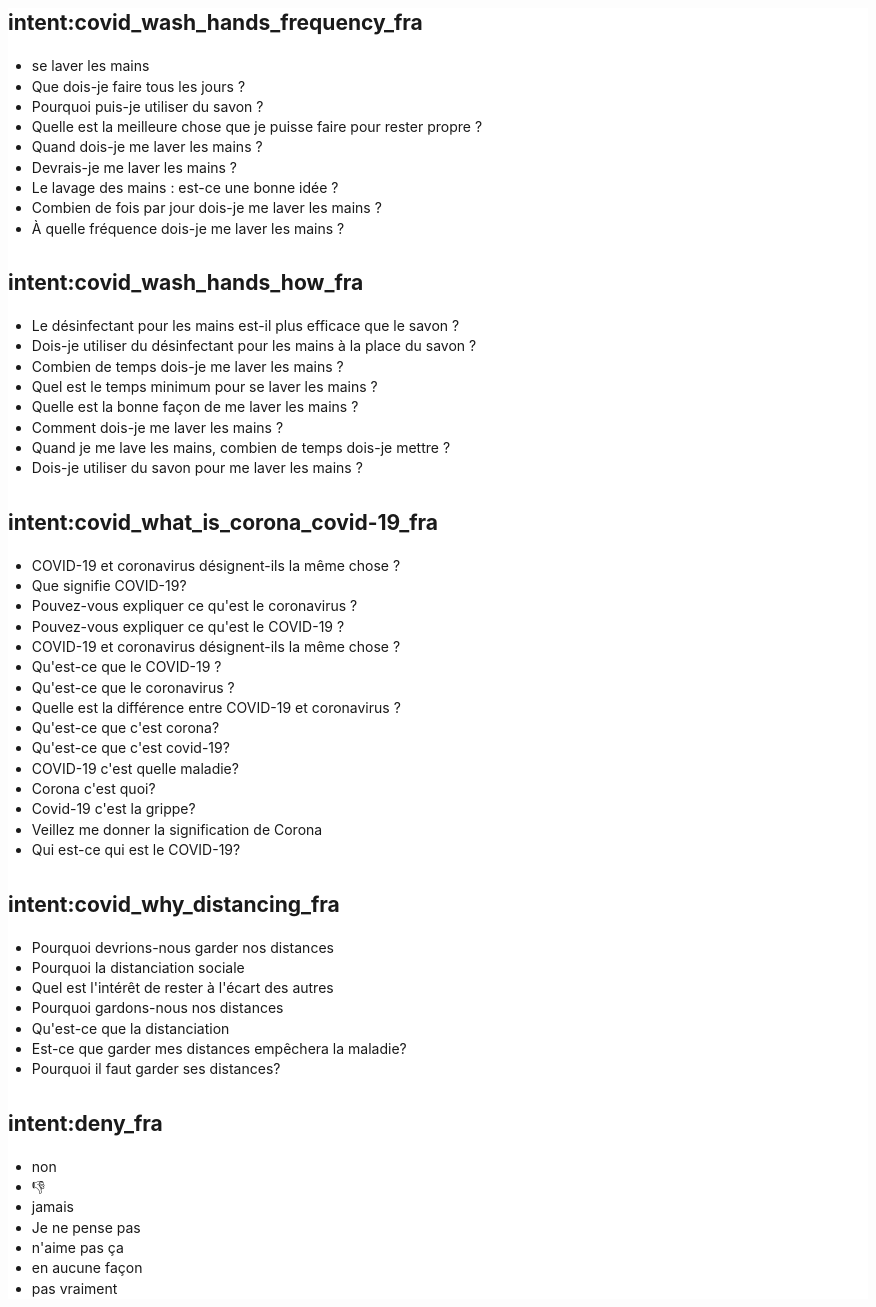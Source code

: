 ## intent:covid_wash_hands_frequency_fra
- se laver les mains
- Que dois-je faire tous les jours ?
- Pourquoi puis-je utiliser du savon ?
- Quelle est la meilleure chose que je puisse faire pour rester propre ?
- Quand dois-je me laver les mains ?
- Devrais-je me laver les mains ?
- Le lavage des mains : est-ce une bonne idée ?
- Combien de fois par jour dois-je me laver les mains ?
- À quelle fréquence dois-je me laver les mains ?

## intent:covid_wash_hands_how_fra
- Le désinfectant pour les mains est-il plus efficace que le savon ?
- Dois-je utiliser du désinfectant pour les mains à la place du savon ?
- Combien de temps dois-je me laver les mains ?
- Quel est le temps minimum pour se laver les mains ?
- Quelle est la bonne façon de me laver les mains ?
- Comment dois-je me laver les mains ?
- Quand je me lave les mains, combien de temps dois-je mettre ?
- Dois-je utiliser du savon pour me laver les mains ?

## intent:covid_what_is_corona_covid-19_fra
- COVID-19 et coronavirus désignent-ils la même chose ?
- Que signifie COVID-19?
- Pouvez-vous expliquer ce qu'est le coronavirus ?
- Pouvez-vous expliquer ce qu'est le COVID-19 ?
- COVID-19 et coronavirus désignent-ils la même chose ?
- Qu'est-ce que le COVID-19 ?
- Qu'est-ce que le coronavirus ?
- Quelle est la différence entre COVID-19 et coronavirus ?
- Qu'est-ce que c'est corona?
- Qu'est-ce que c'est covid-19?
- COVID-19 c'est quelle maladie?
- Corona c'est quoi?
- Covid-19 c'est la grippe?
- Veillez me donner la signification de Corona
- Qui est-ce qui est le COVID-19?

## intent:covid_why_distancing_fra
- Pourquoi devrions-nous garder nos distances
- Pourquoi la distanciation sociale
- Quel est l'intérêt de rester à l'écart des autres
- Pourquoi gardons-nous nos distances
- Qu'est-ce que la distanciation
- Est-ce que garder mes distances empêchera la maladie?
- Pourquoi il faut garder ses distances?

## intent:deny_fra
- non
- 👎
- jamais
- Je ne pense pas
- n'aime pas ça
- en aucune façon
- pas vraiment
